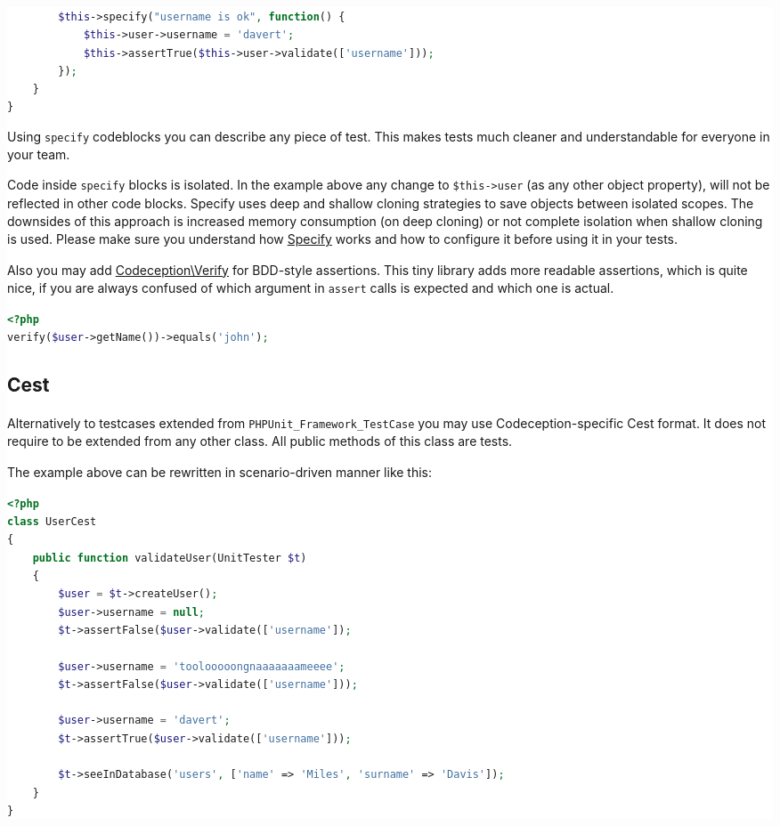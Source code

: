 ```php
        $this->specify("username is ok", function() {
            $this->user->username = 'davert';
            $this->assertTrue($this->user->validate(['username']));
        });
    }
}
```

Using `specify` codeblocks you can describe any piece of test.
This makes tests much cleaner and understandable for everyone in your team.

Code inside `specify` blocks is isolated. In the example above any change to `$this->user` (as any other object property),
will not be reflected in other code blocks. Specify uses deep and shallow cloning strategies to save objects
between isolated scopes. The downsides of this approach is increased memory consumption (on deep cloning)
or not complete isolation when shallow cloning is used. Please make sure you understand
how [Specify](https://github.com/Codeception/Specify) works and how to configure it before using it in your tests.

Also you may add [Codeception\Verify](https://github.com/Codeception/Verify) for BDD-style assertions.
This tiny library adds more readable assertions, which is quite nice, if you are always confused
of which argument in `assert` calls is expected and which one is actual.

```php
<?php
verify($user->getName())->equals('john');

```


## Cest

Alternatively to testcases extended from `PHPUnit_Framework_TestCase` you may use Codeception-specific Cest format.
It does not require to be extended from any other class. All public methods of this class are tests.

The example above can be rewritten in scenario-driven manner like this:

```php
<?php
class UserCest
{
    public function validateUser(UnitTester $t)
    {
        $user = $t->createUser();
        $user->username = null;
        $t->assertFalse($user->validate(['username']); 

        $user->username = 'toolooooongnaaaaaaameeee';
        $t->assertFalse($user->validate(['username']));

        $user->username = 'davert';
        $t->assertTrue($user->validate(['username']));

        $t->seeInDatabase('users', ['name' => 'Miles', 'surname' => 'Davis']);
    }
}
```
